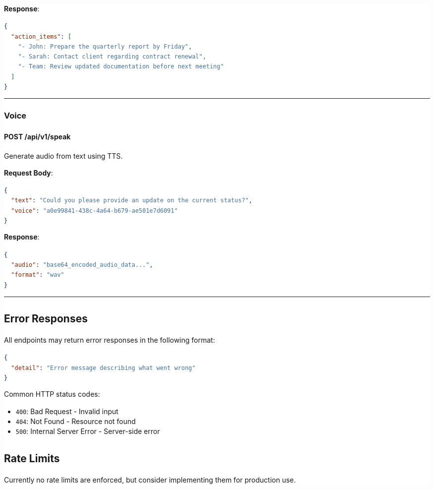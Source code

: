 **Response**:
```json
{
  "action_items": [
    "- John: Prepare the quarterly report by Friday",
    "- Sarah: Contact client regarding contract renewal",
    "- Team: Review updated documentation before next meeting"
  ]
}
```

---

### Voice

#### POST /api/v1/speak

Generate audio from text using TTS.

**Request Body**:
```json
{
  "text": "Could you please provide an update on the current status?",
  "voice": "a0e99841-438c-4a64-b679-ae501e7d6091"
}
```

**Response**:
```json
{
  "audio": "base64_encoded_audio_data...",
  "format": "wav"
}
```

---

## Error Responses

All endpoints may return error responses in the following format:

```json
{
  "detail": "Error message describing what went wrong"
}
```

Common HTTP status codes:
- `400`: Bad Request - Invalid input
- `404`: Not Found - Resource not found
- `500`: Internal Server Error - Server-side error

## Rate Limits

Currently no rate limits are enforced, but consider implementing them for production use.
